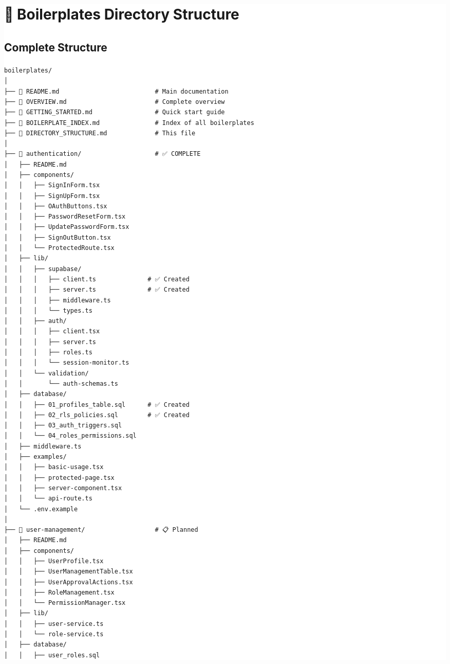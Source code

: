 # 📂 Boilerplates Directory Structure

## Complete Structure

```
boilerplates/
│
├── 📄 README.md                          # Main documentation
├── 📄 OVERVIEW.md                        # Complete overview
├── 📄 GETTING_STARTED.md                 # Quick start guide
├── 📄 BOILERPLATE_INDEX.md               # Index of all boilerplates
├── 📄 DIRECTORY_STRUCTURE.md             # This file
│
├── 🔐 authentication/                    # ✅ COMPLETE
│   ├── README.md
│   ├── components/
│   │   ├── SignInForm.tsx
│   │   ├── SignUpForm.tsx
│   │   ├── OAuthButtons.tsx
│   │   ├── PasswordResetForm.tsx
│   │   ├── UpdatePasswordForm.tsx
│   │   ├── SignOutButton.tsx
│   │   └── ProtectedRoute.tsx
│   ├── lib/
│   │   ├── supabase/
│   │   │   ├── client.ts              # ✅ Created
│   │   │   ├── server.ts              # ✅ Created
│   │   │   ├── middleware.ts
│   │   │   └── types.ts
│   │   ├── auth/
│   │   │   ├── client.tsx
│   │   │   ├── server.ts
│   │   │   ├── roles.ts
│   │   │   └── session-monitor.ts
│   │   └── validation/
│   │       └── auth-schemas.ts
│   ├── database/
│   │   ├── 01_profiles_table.sql      # ✅ Created
│   │   ├── 02_rls_policies.sql        # ✅ Created
│   │   ├── 03_auth_triggers.sql
│   │   └── 04_roles_permissions.sql
│   ├── middleware.ts
│   ├── examples/
│   │   ├── basic-usage.tsx
│   │   ├── protected-page.tsx
│   │   ├── server-component.tsx
│   │   └── api-route.ts
│   └── .env.example
│
├── 👥 user-management/                   # 📋 Planned
│   ├── README.md
│   ├── components/
│   │   ├── UserProfile.tsx
│   │   ├── UserManagementTable.tsx
│   │   ├── UserApprovalActions.tsx
│   │   ├── RoleManagement.tsx
│   │   └── PermissionManager.tsx
│   ├── lib/
│   │   ├── user-service.ts
│   │   └── role-service.ts
│   ├── database/
│   │   ├── user_roles.sql
```